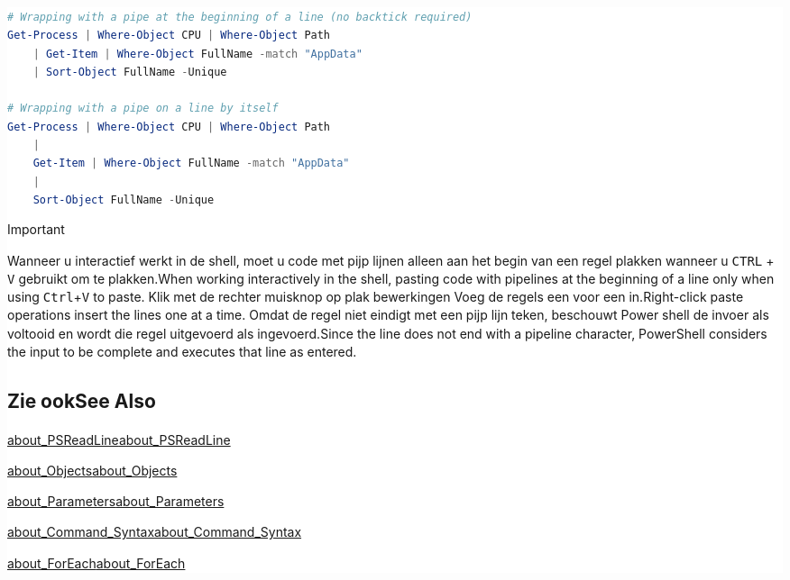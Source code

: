 ```powershell
# Wrapping with a pipe at the beginning of a line (no backtick required)
Get-Process | Where-Object CPU | Where-Object Path
    | Get-Item | Where-Object FullName -match "AppData"
    | Sort-Object FullName -Unique

# Wrapping with a pipe on a line by itself
Get-Process | Where-Object CPU | Where-Object Path
    |
    Get-Item | Where-Object FullName -match "AppData"
    |
    Sort-Object FullName -Unique
```

> [!IMPORTANT]
> <span data-ttu-id="50836-236">Wanneer u interactief werkt in de shell, moet u code met pijp lijnen alleen aan het begin van een regel plakken wanneer u <kbd>CTRL</kbd> + <kbd>V</kbd> gebruikt om te plakken.</span><span class="sxs-lookup"><span data-stu-id="50836-236">When working interactively in the shell, pasting code with pipelines at the beginning of a line only when using <kbd>Ctrl</kbd>+<kbd>V</kbd> to paste.</span></span>
> <span data-ttu-id="50836-237">Klik met de rechter muisknop op plak bewerkingen Voeg de regels een voor een in.</span><span class="sxs-lookup"><span data-stu-id="50836-237">Right-click paste operations insert the lines one at a time.</span></span> <span data-ttu-id="50836-238">Omdat de regel niet eindigt met een pijp lijn teken, beschouwt Power shell de invoer als voltooid en wordt die regel uitgevoerd als ingevoerd.</span><span class="sxs-lookup"><span data-stu-id="50836-238">Since the line does not end with a pipeline character, PowerShell considers the input to be complete and executes that line as entered.</span></span>

## <a name="see-also"></a><span data-ttu-id="50836-239">Zie ook</span><span class="sxs-lookup"><span data-stu-id="50836-239">See Also</span></span>

[<span data-ttu-id="50836-240">about_PSReadLine</span><span class="sxs-lookup"><span data-stu-id="50836-240">about_PSReadLine</span></span>](../../PSReadLine/About/about_PSReadLine.md)

[<span data-ttu-id="50836-241">about_Objects</span><span class="sxs-lookup"><span data-stu-id="50836-241">about_Objects</span></span>](about_objects.md)

[<span data-ttu-id="50836-242">about_Parameters</span><span class="sxs-lookup"><span data-stu-id="50836-242">about_Parameters</span></span>](about_parameters.md)

[<span data-ttu-id="50836-243">about_Command_Syntax</span><span class="sxs-lookup"><span data-stu-id="50836-243">about_Command_Syntax</span></span>](about_command_syntax.md)

[<span data-ttu-id="50836-244">about_ForEach</span><span class="sxs-lookup"><span data-stu-id="50836-244">about_ForEach</span></span>](about_foreach.md)
